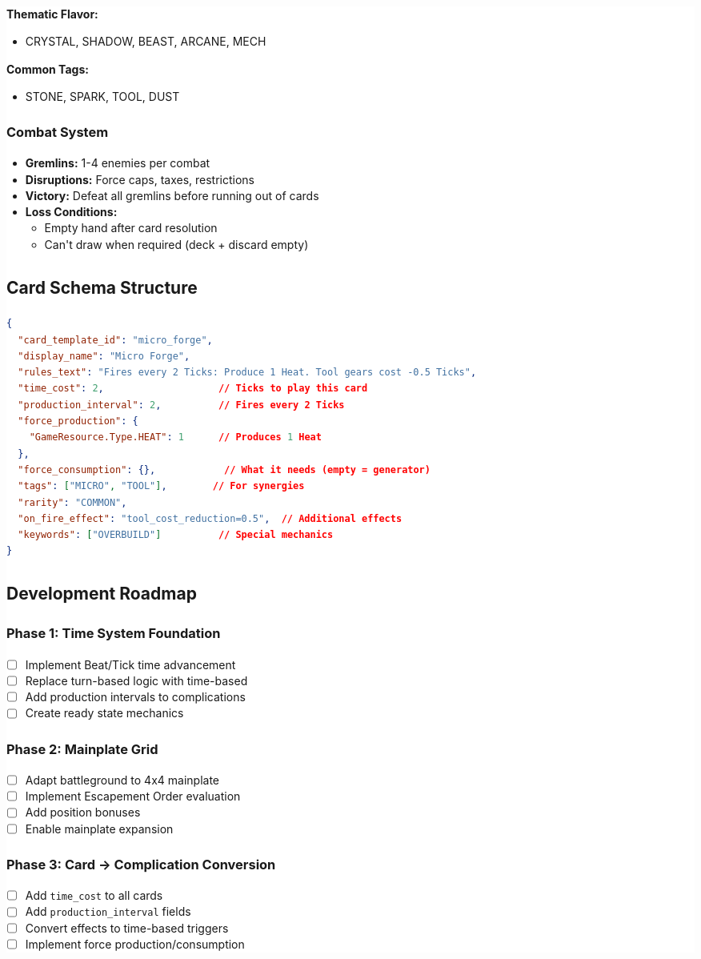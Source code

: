 **Thematic Flavor:**
- CRYSTAL, SHADOW, BEAST, ARCANE, MECH

**Common Tags:**
- STONE, SPARK, TOOL, DUST

### Combat System
- **Gremlins:** 1-4 enemies per combat
- **Disruptions:** Force caps, taxes, restrictions
- **Victory:** Defeat all gremlins before running out of cards
- **Loss Conditions:** 
  - Empty hand after card resolution
  - Can't draw when required (deck + discard empty)

## Card Schema Structure

```json
{
  "card_template_id": "micro_forge",
  "display_name": "Micro Forge",
  "rules_text": "Fires every 2 Ticks: Produce 1 Heat. Tool gears cost -0.5 Ticks",
  "time_cost": 2,                    // Ticks to play this card
  "production_interval": 2,          // Fires every 2 Ticks
  "force_production": {
    "GameResource.Type.HEAT": 1      // Produces 1 Heat
  },
  "force_consumption": {},            // What it needs (empty = generator)
  "tags": ["MICRO", "TOOL"],        // For synergies
  "rarity": "COMMON",
  "on_fire_effect": "tool_cost_reduction=0.5",  // Additional effects
  "keywords": ["OVERBUILD"]          // Special mechanics
}
```

## Development Roadmap

### Phase 1: Time System Foundation
- [ ] Implement Beat/Tick time advancement
- [ ] Replace turn-based logic with time-based
- [ ] Add production intervals to complications
- [ ] Create ready state mechanics

### Phase 2: Mainplate Grid
- [ ] Adapt battleground to 4x4 mainplate
- [ ] Implement Escapement Order evaluation
- [ ] Add position bonuses
- [ ] Enable mainplate expansion

### Phase 3: Card → Complication Conversion
- [ ] Add `time_cost` to all cards
- [ ] Add `production_interval` fields
- [ ] Convert effects to time-based triggers
- [ ] Implement force production/consumption
